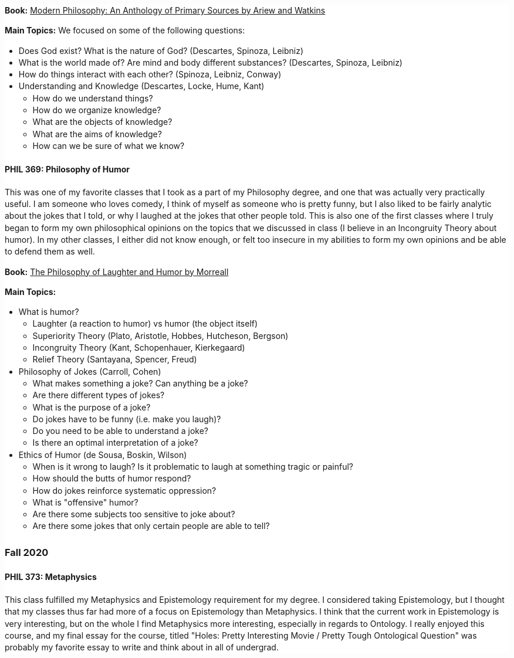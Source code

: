 **Book:** [Modern Philosophy: An Anthology of Primary Sources by Ariew and Watkins](https://www.amazon.com/Modern-Philosophy-Anthology-Primary-Sources/dp/1624668054)

**Main Topics:**
We focused on some of the following questions:
- Does God exist? What is the nature of God? (Descartes, Spinoza, Leibniz)
- What is the world made of? Are mind and body different substances? (Descartes, Spinoza, Leibniz)
- How do things interact with each other? (Spinoza, Leibniz, Conway)
- Understanding and Knowledge (Descartes, Locke, Hume, Kant)
    - How do we understand things?
    - How do we organize knowledge?
    - What are the objects of knowledge?
    - What are the aims of knowledge?
    - How can we be sure of what we know?

#### PHIL 369: Philosophy of Humor
This was one of my favorite classes that I took as a part of my Philosophy degree, and one that was actually very practically useful. I am someone who loves comedy, I think of myself as someone who is pretty funny, but I also liked to be fairly analytic about the jokes that I told, or why I laughed at the jokes that other people told. This is also one of the first classes where I truly began to form my own philosophical opinions on the topics that we discussed in class (I believe in an Incongruity Theory about humor). In my other classes, I either did not know enough, or felt too insecure in my abilities to form my own opinions and be able to defend them as well.

**Book:** [The Philosophy of Laughter and Humor by Morreall](https://www.amazon.com/Philosophy-Laughter-Humor-SUNY/dp/0887063276)

**Main Topics:**
- What is humor?
    - Laughter (a reaction to humor) vs humor (the object itself)
    - Superiority Theory (Plato, Aristotle, Hobbes, Hutcheson, Bergson)
    - Incongruity Theory (Kant, Schopenhauer, Kierkegaard)
    - Relief Theory (Santayana, Spencer, Freud)
- Philosophy of Jokes (Carroll, Cohen)
    - What makes something a joke? Can anything be a joke?
    - Are there different types of jokes?
    - What is the purpose of a joke?
    - Do jokes have to be funny (i.e. make you laugh)?
    - Do you need to be able to understand a joke?
    - Is there an optimal interpretation of a joke?
- Ethics of Humor (de Sousa, Boskin, Wilson)
    - When is it wrong to laugh? Is it problematic to laugh at something tragic or painful?
    - How should the butts of humor respond?
    - How do jokes reinforce systematic oppression?
    - What is "offensive" humor?
    - Are there some subjects too sensitive to joke about?
    - Are there some jokes that only certain people are able to tell?

### Fall 2020
#### PHIL 373: Metaphysics
This class fulfilled my Metaphysics and Epistemology requirement for my degree. I considered taking Epistemology, but I thought that my classes thus far had more of a focus on Epistemology than Metaphysics. I think that the current work in Epistemology is very interesting, but on the whole I find Metaphysics more interesting, especially in regards to Ontology. I really enjoyed this course, and my final essay for the course, titled "Holes: Pretty Interesting Movie / Pretty Tough Ontological Question" was probably my favorite essay to write and think about in all of undergrad.
